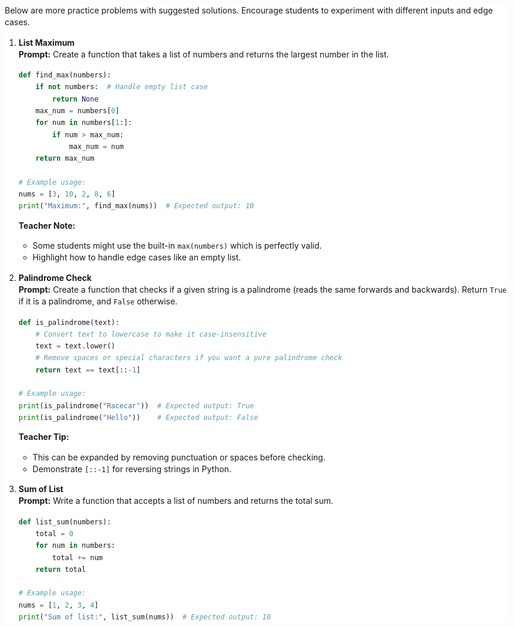 Below are more practice problems with suggested solutions. Encourage students to experiment with different inputs and edge cases.

1. **List Maximum**  
   **Prompt:** Create a function that takes a list of numbers and returns the largest number in the list.

   ```python
   def find_max(numbers):
       if not numbers:  # Handle empty list case
           return None
       max_num = numbers[0]
       for num in numbers[1:]:
           if num > max_num:
               max_num = num
       return max_num

   # Example usage:
   nums = [3, 10, 2, 8, 6]
   print("Maximum:", find_max(nums))  # Expected output: 10
   ```

   **Teacher Note:**  
   - Some students might use the built-in `max(numbers)` which is perfectly valid.  
   - Highlight how to handle edge cases like an empty list.

2. **Palindrome Check**  
   **Prompt:** Create a function that checks if a given string is a palindrome (reads the same forwards and backwards). Return `True` if it is a palindrome, and `False` otherwise.

   ```python
   def is_palindrome(text):
       # Convert text to lowercase to make it case-insensitive
       text = text.lower()
       # Remove spaces or special characters if you want a pure palindrome check
       return text == text[::-1]

   # Example usage:
   print(is_palindrome("Racecar"))  # Expected output: True
   print(is_palindrome("Hello"))    # Expected output: False
   ```

   **Teacher Tip:**  
   - This can be expanded by removing punctuation or spaces before checking.  
   - Demonstrate `[::-1]` for reversing strings in Python.

3. **Sum of List**  
   **Prompt:** Write a function that accepts a list of numbers and returns the total sum.

   ```python
   def list_sum(numbers):
       total = 0
       for num in numbers:
           total += num
       return total

   # Example usage:
   nums = [1, 2, 3, 4]
   print("Sum of list:", list_sum(nums))  # Expected output: 10
   ```
